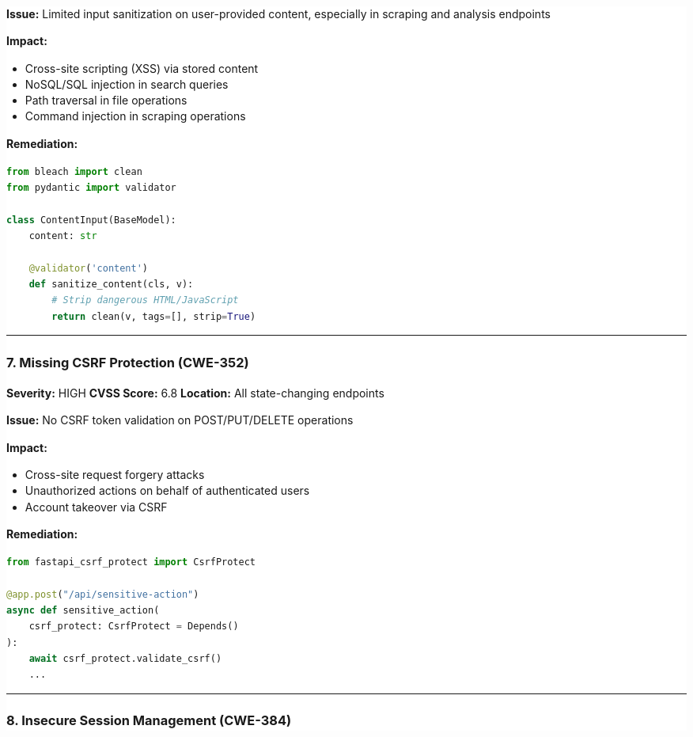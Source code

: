 **Issue:**
Limited input sanitization on user-provided content, especially in scraping and analysis endpoints

**Impact:**
- Cross-site scripting (XSS) via stored content
- NoSQL/SQL injection in search queries
- Path traversal in file operations
- Command injection in scraping operations

**Remediation:**
```python
from bleach import clean
from pydantic import validator

class ContentInput(BaseModel):
    content: str

    @validator('content')
    def sanitize_content(cls, v):
        # Strip dangerous HTML/JavaScript
        return clean(v, tags=[], strip=True)
```

---

### 7. Missing CSRF Protection (CWE-352)

**Severity:** HIGH
**CVSS Score:** 6.8
**Location:** All state-changing endpoints

**Issue:**
No CSRF token validation on POST/PUT/DELETE operations

**Impact:**
- Cross-site request forgery attacks
- Unauthorized actions on behalf of authenticated users
- Account takeover via CSRF

**Remediation:**
```python
from fastapi_csrf_protect import CsrfProtect

@app.post("/api/sensitive-action")
async def sensitive_action(
    csrf_protect: CsrfProtect = Depends()
):
    await csrf_protect.validate_csrf()
    ...
```

---

### 8. Insecure Session Management (CWE-384)
